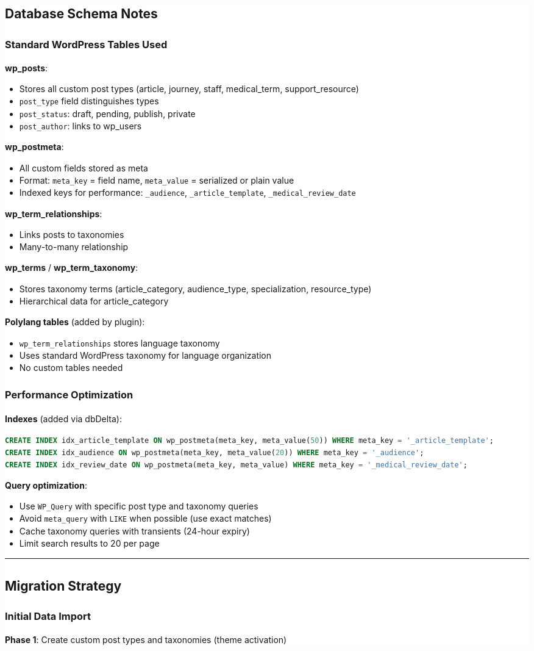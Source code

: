
## Database Schema Notes

### Standard WordPress Tables Used

**wp_posts**:
- Stores all custom post types (article, journey, staff, medical_term, support_resource)
- `post_type` field distinguishes types
- `post_status`: draft, pending, publish, private
- `post_author`: links to wp_users

**wp_postmeta**:
- All custom fields stored as meta
- Format: `meta_key` = field name, `meta_value` = serialized or plain value
- Indexed keys for performance: `_audience`, `_article_template`, `_medical_review_date`

**wp_term_relationships**:
- Links posts to taxonomies
- Many-to-many relationship

**wp_terms** / **wp_term_taxonomy**:
- Stores taxonomy terms (article_category, audience_type, specialization, resource_type)
- Hierarchical data for article_category

**Polylang tables** (added by plugin):
- `wp_term_relationships` stores language taxonomy
- Uses standard WordPress taxonomy for language organization
- No custom tables needed

### Performance Optimization

**Indexes** (added via dbDelta):
```sql
CREATE INDEX idx_article_template ON wp_postmeta(meta_key, meta_value(50)) WHERE meta_key = '_article_template';
CREATE INDEX idx_audience ON wp_postmeta(meta_key, meta_value(20)) WHERE meta_key = '_audience';
CREATE INDEX idx_review_date ON wp_postmeta(meta_key, meta_value) WHERE meta_key = '_medical_review_date';
```

**Query optimization**:
- Use `WP_Query` with specific post type and taxonomy queries
- Avoid `meta_query` with `LIKE` when possible (use exact matches)
- Cache taxonomy queries with transients (24-hour expiry)
- Limit search results to 20 per page

---

## Migration Strategy

### Initial Data Import

**Phase 1**: Create custom post types and taxonomies (theme activation)

